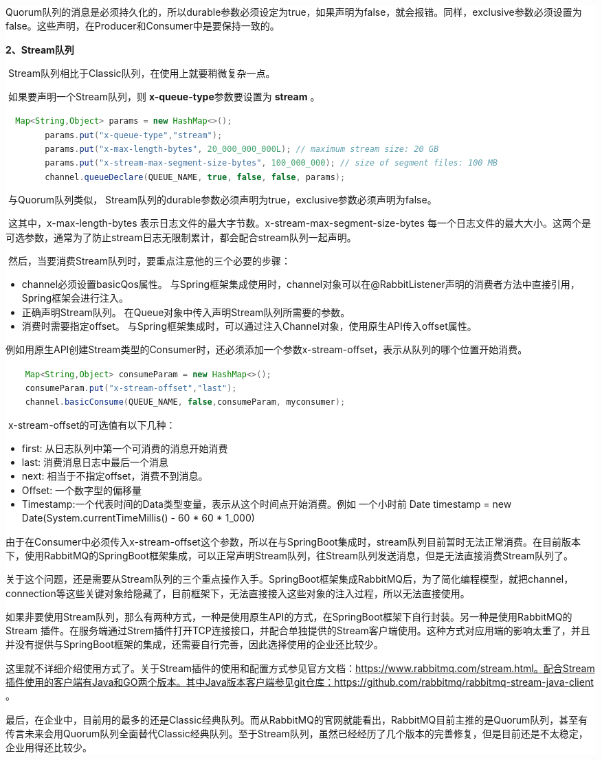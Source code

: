 ​	Quorum队列的消息是必须持久化的，所以durable参数必须设定为true，如果声明为false，就会报错。同样，exclusive参数必须设置为false。这些声明，在Producer和Consumer中是要保持一致的。

**2、Stream队列**

​	Stream队列相比于Classic队列，在使用上就要稍微复杂一点。

​	如果要声明一个Stream队列，则 **x-queue-type**参数要设置为 **stream** 。

```java
  Map<String,Object> params = new HashMap<>();
        params.put("x-queue-type","stream");
        params.put("x-max-length-bytes", 20_000_000_000L); // maximum stream size: 20 GB
        params.put("x-stream-max-segment-size-bytes", 100_000_000); // size of segment files: 100 MB
        channel.queueDeclare(QUEUE_NAME, true, false, false, params);
```

​	与Quorum队列类似， Stream队列的durable参数必须声明为true，exclusive参数必须声明为false。

​	这其中，x-max-length-bytes 表示日志文件的最大字节数。x-stream-max-segment-size-bytes 每一个日志文件的最大大小。这两个是可选参数，通常为了防止stream日志无限制累计，都会配合stream队列一起声明。

​	然后，当要消费Stream队列时，要重点注意他的三个必要的步骤：

*   channel必须设置basicQos属性。 与Spring框架集成使用时，channel对象可以在@RabbitListener声明的消费者方法中直接引用，Spring框架会进行注入。
*   正确声明Stream队列。 在Queue对象中传入声明Stream队列所需要的参数。
*   消费时需要指定offset。  与Spring框架集成时，可以通过注入Channel对象，使用原生API传入offset属性。

​	例如用原生API创建Stream类型的Consumer时，还必须添加一个参数x-stream-offset，表示从队列的哪个位置开始消费。

```java
 	Map<String,Object> consumeParam = new HashMap<>();
    consumeParam.put("x-stream-offset","last");
    channel.basicConsume(QUEUE_NAME, false,consumeParam, myconsumer);
```

​	x-stream-offset的可选值有以下几种：

*   first: 从日志队列中第一个可消费的消息开始消费
*   last: 消费消息日志中最后一个消息
*   next: 相当于不指定offset，消费不到消息。
*   Offset: 一个数字型的偏移量
*   Timestamp:一个代表时间的Data类型变量，表示从这个时间点开始消费。例如 一个小时前 Date timestamp = new Date(System.currentTimeMillis() - 60 \* 60 \* 1\_000)

​	由于在Consumer中必须传入x-stream-offset这个参数，所以在与SpringBoot集成时，stream队列目前暂时无法正常消费。在目前版本下，使用RabbitMQ的SpringBoot框架集成，可以正常声明Stream队列，往Stream队列发送消息，但是无法直接消费Stream队列了。

​	关于这个问题，还是需要从Stream队列的三个重点操作入手。SpringBoot框架集成RabbitMQ后，为了简化编程模型，就把channel，connection等这些关键对象给隐藏了，目前框架下，无法直接接入这些对象的注入过程，所以无法直接使用。

​	如果非要使用Stream队列，那么有两种方式，一种是使用原生API的方式，在SpringBoot框架下自行封装。另一种是使用RabbitMQ的Stream 插件。在服务端通过Strem插件打开TCP连接接口，并配合单独提供的Stream客户端使用。这种方式对应用端的影响太重了，并且并没有提供与SpringBoot框架的集成，还需要自行完善，因此选择使用的企业还比较少。

​	这里就不详细介绍使用方式了。关于Stream插件的使用和配置方式参见官方文档：<https://www.rabbitmq.com/stream.html。配合Stream插件使用的客户端有Java和GO两个版本。其中Java版本客户端参见git仓库：https://github.com/rabbitmq/rabbitmq-stream-java-client> 。

​	最后，在企业中，目前用的最多的还是Classic经典队列。而从RabbitMQ的官网就能看出，RabbitMQ目前主推的是Quorum队列，甚至有传言未来会用Quorum队列全面替代Classic经典队列。至于Stream队列，虽然已经经历了几个版本的完善修复，但是目前还是不太稳定，企业用得还比较少。
